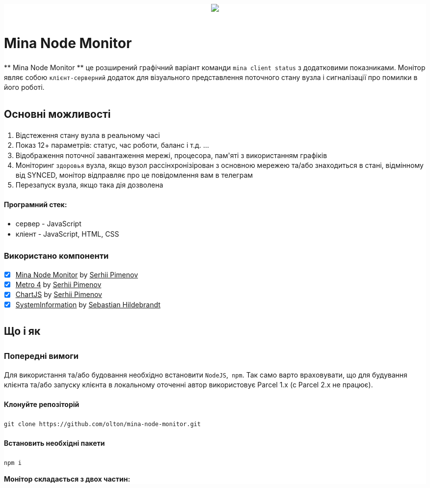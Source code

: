 <p align="center">
    <img src="https://metroui.org.ua/res/mina-monitor-banner2.jpg">
</p> 

# Mina Node Monitor
** Mina Node Monitor ** це розширений графічний варіант команди `mina client status` з додатковими показниками.
Монітор являє собою `клієнт-серверний` додаток для візуального представлення поточного стану вузла і сигналізації про помилки в його роботі.

## Основні можливості
1. Відстеження стану вузла в реальному часі
2. Показ 12+ параметрів: статус, час роботи, баланс і т.д. ...
3. Відображення поточної завантаження мережі, процесора, пам'яті з використанням графіків
4. Моніторинг `здоровья` вузла, якщо вузол рассінхронізірован з основною мережею та/або знаходиться в стані, відмінному від SYNCED, монітор відправляє про це повідомлення вам в телеграм
5. Перезапуск вузла, якщо така дія дозволена

#### Програмний стек:
- сервер - JavaScript
- кліент - JavaScript, HTML, CSS

### Використано компоненти
+ [x] [Mina Node Monitor](https://github.com/olton/mina-node-monitor) by [Serhii Pimenov](https://github.com/olton)
+ [x] [Metro 4](https://github.com/olton/Metro-UI-CSS) by [Serhii Pimenov](https://github.com/olton)
+ [x] [ChartJS](https://github.com/olton/chartjs) by [Serhii Pimenov](https://github.com/olton)
+ [x] [SystemInformation](https://github.com/sebhildebrandt/systeminformation) by [Sebastian Hildebrandt](https://github.com/sebhildebrandt)
 
## Що і як

### Попередні вимоги
Для використання та/або будовання необхідно встановити `NodeJS`,` npm`.
Так само варто враховувати, що для будування клієнта та/або запуску клієнта в локальному оточенні автор використовує Parcel 1.x (c Parcel 2.x не працює).

#### Клонуйте репозіторій
```shell
git clone https://github.com/olton/mina-node-monitor.git
```

#### Встановить необхідні пакети
```shell
npm i
```

**Монітор складається з двох частин:**

